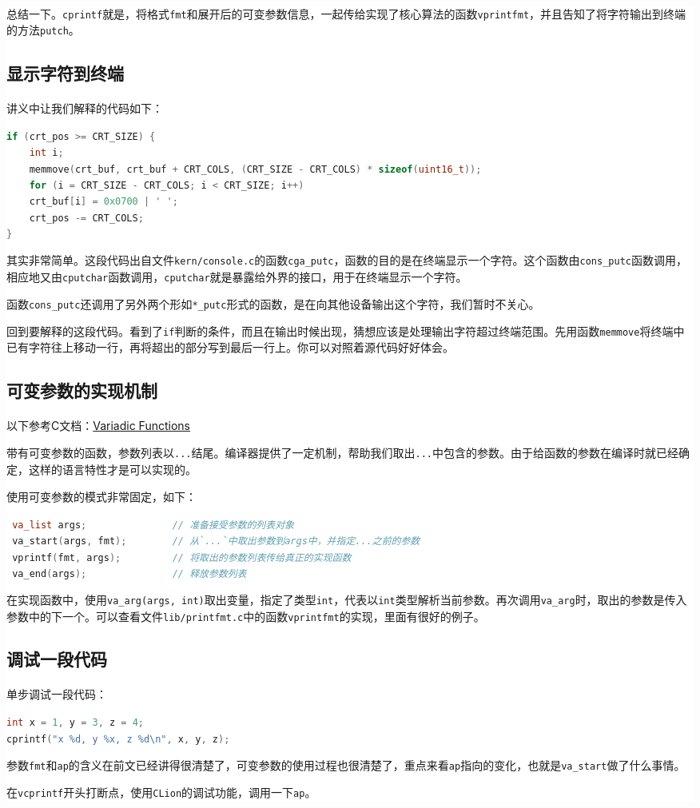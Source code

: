 总结一下。`cprintf`就是，将格式`fmt`和展开后的可变参数信息，一起传给实现了核心算法的函数`vprintfmt`，并且告知了将字符输出到终端的方法`putch`。

## 显示字符到终端

讲义中让我们解释的代码如下：

```c
if (crt_pos >= CRT_SIZE) {
    int i;
    memmove(crt_buf, crt_buf + CRT_COLS, (CRT_SIZE - CRT_COLS) * sizeof(uint16_t));
    for (i = CRT_SIZE - CRT_COLS; i < CRT_SIZE; i++)
    crt_buf[i] = 0x0700 | ' ';
    crt_pos -= CRT_COLS;
}
```

其实非常简单。这段代码出自文件`kern/console.c`的函数`cga_putc`，函数的目的是在终端显示一个字符。这个函数由`cons_putc`函数调用，相应地又由`cputchar`函数调用，`cputchar`就是暴露给外界的接口，用于在终端显示一个字符。

函数`cons_putc`还调用了另外两个形如`*_putc`形式的函数，是在向其他设备输出这个字符，我们暂时不关心。

回到要解释的这段代码。看到了`if`判断的条件，而且在输出时候出现，猜想应该是处理输出字符超过终端范围。先用函数`memmove`将终端中已有字符往上移动一行，再将超出的部分写到最后一行上。你可以对照着源代码好好体会。

## 可变参数的实现机制

以下参考C文档：[Variadic Functions](https://en.cppreference.com/w/c/variadic)

带有可变参数的函数，参数列表以`...`结尾。编译器提供了一定机制，帮助我们取出`...`中包含的参数。由于给函数的参数在编译时就已经确定，这样的语言特性才是可以实现的。

使用可变参数的模式非常固定，如下：

```c
 va_list args;               // 准备接受参数的列表对象
 va_start(args, fmt);        // 从`...`中取出参数到args中，并指定...之前的参数
 vprintf(fmt, args);         // 将取出的参数列表传给真正的实现函数
 va_end(args);               // 释放参数列表
```

在实现函数中，使用`va_arg(args, int)`取出变量，指定了类型`int`，代表以`int`类型解析当前参数。再次调用`va_arg`时，取出的参数是传入参数中的下一个。可以查看文件`lib/printfmt.c`中的函数`vprintfmt`的实现，里面有很好的例子。

## 调试一段代码

单步调试一段代码：

```c
int x = 1, y = 3, z = 4;
cprintf("x %d, y %x, z %d\n", x, y, z);
```

参数`fmt`和`ap`的含义在前文已经讲得很清楚了，可变参数的使用过程也很清楚了，重点来看`ap`指向的变化，也就是`va_start`做了什么事情。

在`vcprintf`开头打断点，使用`CLion`的调试功能，调用一下`ap`。
